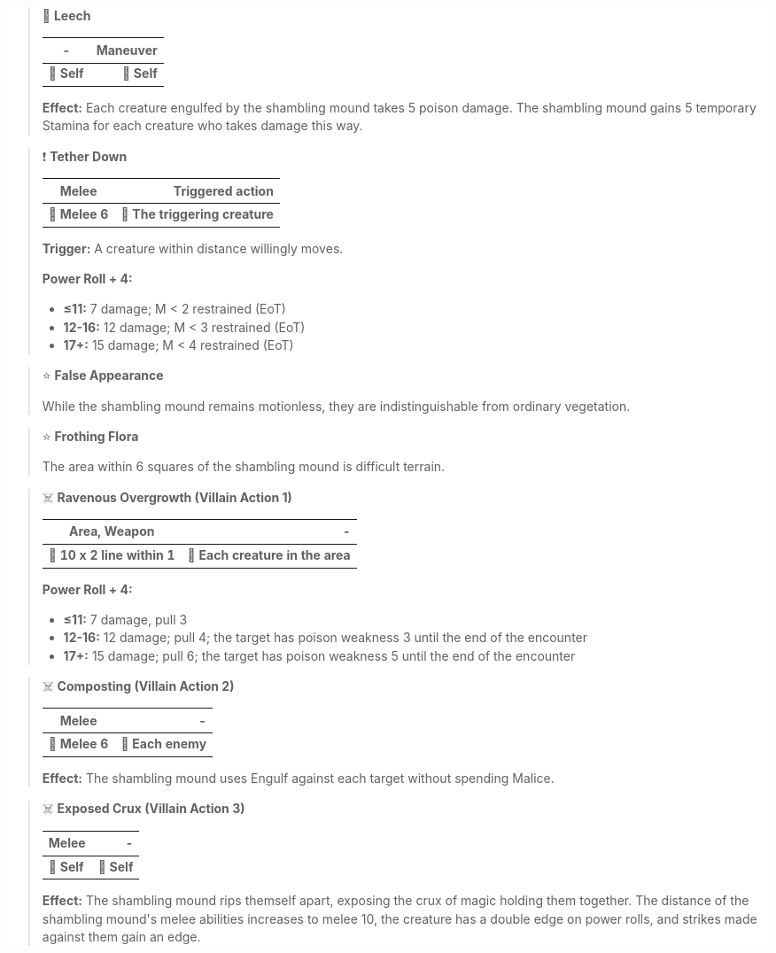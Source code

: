 > 👤 **Leech**
>
> | **-**       | **Maneuver** |
> | ----------- | -----------: |
> | **📏 Self** |  **🎯 Self** |
>
> **Effect:** Each creature engulfed by the shambling mound takes 5 poison damage. The shambling mound gains 5 temporary Stamina for each creature who takes damage this way.

> ❗️ **Tether Down**
>
> | **Melee**      |           **Triggered action** |
> | -------------- | -----------------------------: |
> | **📏 Melee 6** | **🎯 The triggering creature** |
>
> **Trigger:** A creature within distance willingly moves.
>
> **Power Roll + 4:**
>
> - **≤11:** 7 damage; M < 2 restrained (EoT)
> - **12-16:** 12 damage; M < 3 restrained (EoT)
> - **17+:** 15 damage; M < 4 restrained (EoT)

> ⭐️ **False Appearance**
>
> While the shambling mound remains motionless, they are indistinguishable from ordinary vegetation.

> ⭐️ **Frothing Flora**
>
> The area within 6 squares of the shambling mound is difficult terrain.

> ☠️ **Ravenous Overgrowth (Villain Action 1)**
>
> | **Area, Weapon**            |                            **-** |
> | --------------------------- | -------------------------------: |
> | **📏 10 x 2 line within 1** | **🎯 Each creature in the area** |
>
> **Power Roll + 4:**
>
> - **≤11:** 7 damage, pull 3
> - **12-16:** 12 damage; pull 4; the target has poison weakness 3 until the end of the encounter
> - **17+:** 15 damage; pull 6; the target has poison weakness 5 until the end of the encounter

> ☠️ **Composting (Villain Action 2)**
>
> | **Melee**      |             **-** |
> | -------------- | ----------------: |
> | **📏 Melee 6** | **🎯 Each enemy** |
>
> **Effect:** The shambling mound uses Engulf against each target without spending Malice.

> ☠️ **Exposed Crux (Villain Action 3)**
>
> | **Melee**   |       **-** |
> | ----------- | ----------: |
> | **📏 Self** | **🎯 Self** |
>
> **Effect:** The shambling mound rips themself apart, exposing the crux of magic holding them together. The distance of the shambling mound's melee abilities increases to melee 10, the creature has a double edge on power rolls, and strikes made against them gain an edge.
